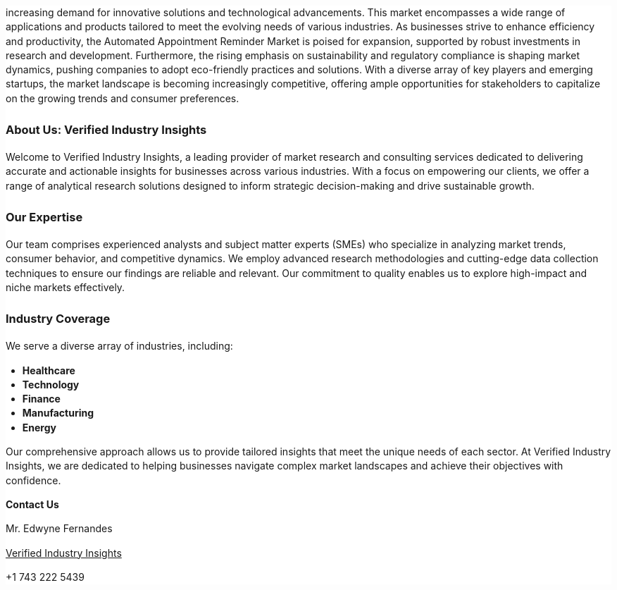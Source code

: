 increasing demand for innovative solutions and technological advancements. This market encompasses a wide range of applications and products tailored to meet the evolving needs of various industries. As businesses strive to enhance efficiency and productivity, the Automated Appointment Reminder Market is poised for expansion, supported by robust investments in research and development. Furthermore, the rising emphasis on sustainability and regulatory compliance is shaping market dynamics, pushing companies to adopt eco-friendly practices and solutions. With a diverse array of key players and emerging startups, the market landscape is becoming increasingly competitive, offering ample opportunities for stakeholders to capitalize on the growing trends and consumer preferences.</p><h3>About Us: Verified Industry Insights</h3><p>Welcome to Verified Industry Insights, a leading provider of market research and consulting services dedicated to delivering accurate and actionable insights for businesses across various industries. With a focus on empowering our clients, we offer a range of analytical research solutions designed to inform strategic decision-making and drive sustainable growth.</p><h3>Our Expertise</h3><p>Our team comprises experienced analysts and subject matter experts (SMEs) who specialize in analyzing market trends, consumer behavior, and competitive dynamics. We employ advanced research methodologies and cutting-edge data collection techniques to ensure our findings are reliable and relevant. Our commitment to quality enables us to explore high-impact and niche markets effectively.</p><h3>Industry Coverage</h3><p>We serve a diverse array of industries, including:</p><ul><li><strong>Healthcare</strong></li><li><strong>Technology</strong></li><li><strong>Finance</strong></li><li><strong>Manufacturing</strong></li><li><strong>Energy</strong></li></ul><p>Our comprehensive approach allows us to provide tailored insights that meet the unique needs of each sector. At Verified Industry Insights, we are dedicated to helping businesses navigate complex market landscapes and achieve their objectives with confidence.</p><p><strong>Contact Us</strong></p><p>Mr. Edwyne Fernandes</p><p><a href="https://www.verifiedindustryinsights.com/">Verified Industry Insights</a></p><p>+1 743 222 5439</p>
